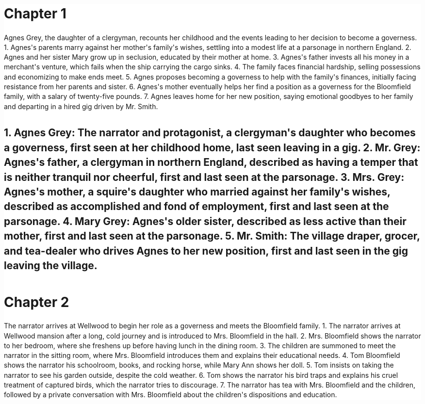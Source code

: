 # Chapter 1
<synopsis>
Agnes Grey, the daughter of a clergyman, recounts her childhood and the events leading to her decision to become a governess.
</synopsis>

<events>
1. Agnes's parents marry against her mother's family's wishes, settling into a modest life at a parsonage in northern England.
2. Agnes and her sister Mary grow up in seclusion, educated by their mother at home.
3. Agnes's father invests all his money in a merchant's venture, which fails when the ship carrying the cargo sinks.
4. The family faces financial hardship, selling possessions and economizing to make ends meet.
5. Agnes proposes becoming a governess to help with the family's finances, initially facing resistance from her parents and sister.
6. Agnes's mother eventually helps her find a position as a governess for the Bloomfield family, with a salary of twenty-five pounds.
7. Agnes leaves home for her new position, saying emotional goodbyes to her family and departing in a hired gig driven by Mr. Smith.
</events>

<characters>1. Agnes Grey: The narrator and protagonist, a clergyman's daughter who becomes a governess, first seen at her childhood home, last seen leaving in a gig.
2. Mr. Grey: Agnes's father, a clergyman in northern England, described as having a temper that is neither tranquil nor cheerful, first and last seen at the parsonage.
3. Mrs. Grey: Agnes's mother, a squire's daughter who married against her family's wishes, described as accomplished and fond of employment, first and last seen at the parsonage.
4. Mary Grey: Agnes's older sister, described as less active than their mother, first and last seen at the parsonage.
5. Mr. Smith: The village draper, grocer, and tea-dealer who drives Agnes to her new position, first and last seen in the gig leaving the village.</characters>
----------------
# Chapter 2
<synopsis>
The narrator arrives at Wellwood to begin her role as a governess and meets the Bloomfield family.
</synopsis>

<events>
1. The narrator arrives at Wellwood mansion after a long, cold journey and is introduced to Mrs. Bloomfield in the hall.
2. Mrs. Bloomfield shows the narrator to her bedroom, where she freshens up before having lunch in the dining room.
3. The children are summoned to meet the narrator in the sitting room, where Mrs. Bloomfield introduces them and explains their educational needs.
4. Tom Bloomfield shows the narrator his schoolroom, books, and rocking horse, while Mary Ann shows her doll.
5. Tom insists on taking the narrator to see his garden outside, despite the cold weather.
6. Tom shows the narrator his bird traps and explains his cruel treatment of captured birds, which the narrator tries to discourage.
7. The narrator has tea with Mrs. Bloomfield and the children, followed by a private conversation with Mrs. Bloomfield about the children's dispositions and education.
</events>
